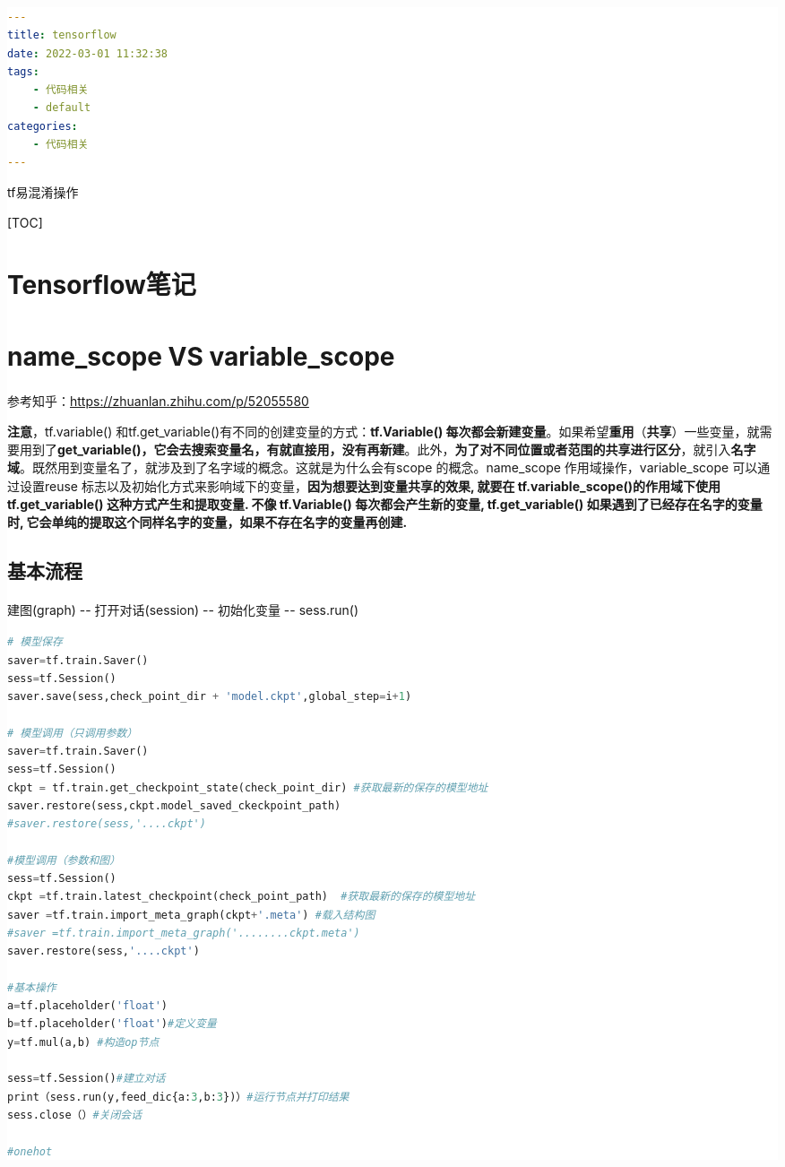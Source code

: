 ```yaml
---
title: tensorflow
date: 2022-03-01 11:32:38
tags:
    - 代码相关
    - default
categories: 
    - 代码相关
---
```


tf易混淆操作




[TOC]

# Tensorflow笔记

# name_scope VS variable_scope

参考知乎：https://zhuanlan.zhihu.com/p/52055580

**注意**，tf.variable() 和tf.get_variable()有不同的创建变量的方式：**tf.Variable() 每次都会新建变量**。如果希望**重用**（**共享**）一些变量，就需要用到了**get_variable()，它会去搜索变量名，有就直接用，没有再新建**。此外，**为了对不同位置或者范围的共享进行区分**，就引入**名字域**。既然用到变量名了，就涉及到了名字域的概念。这就是为什么会有scope 的概念。name_scope 作用域操作，variable_scope 可以通过设置reuse 标志以及初始化方式来影响域下的变量，**因为想要达到变量共享的效果, 就要在 tf.variable_scope()的作用域下使用 tf.get_variable() 这种方式产生和提取变量. 不像 tf.Variable() 每次都会产生新的变量, tf.get_variable() 如果遇到了已经存在名字的变量时, 它会单纯的提取这个同样名字的变量，如果不存在名字的变量再创建.**

## 基本流程

建图(graph) -- 打开对话(session) -- 初始化变量 -- sess.run()

```python
# 模型保存
saver=tf.train.Saver() 
sess=tf.Session()
saver.save(sess,check_point_dir + 'model.ckpt',global_step=i+1)

# 模型调用（只调用参数）
saver=tf.train.Saver()
sess=tf.Session()
ckpt = tf.train.get_checkpoint_state(check_point_dir) #获取最新的保存的模型地址
saver.restore(sess,ckpt.model_saved_ckeckpoint_path)
#saver.restore(sess,'....ckpt')

#模型调用（参数和图）
sess=tf.Session()
ckpt =tf.train.latest_checkpoint(check_point_path)  #获取最新的保存的模型地址
saver =tf.train.import_meta_graph(ckpt+'.meta') #载入结构图
#saver =tf.train.import_meta_graph('........ckpt.meta')
saver.restore(sess,'....ckpt')

#基本操作
a=tf.placeholder('float')
b=tf.placeholder('float')#定义变量
y=tf.mul(a,b) #构造op节点

sess=tf.Session()#建立对话
print（sess.run(y,feed_dic{a:3,b:3})）#运行节点并打印结果
sess.close（）#关闭会话

#onehot
```